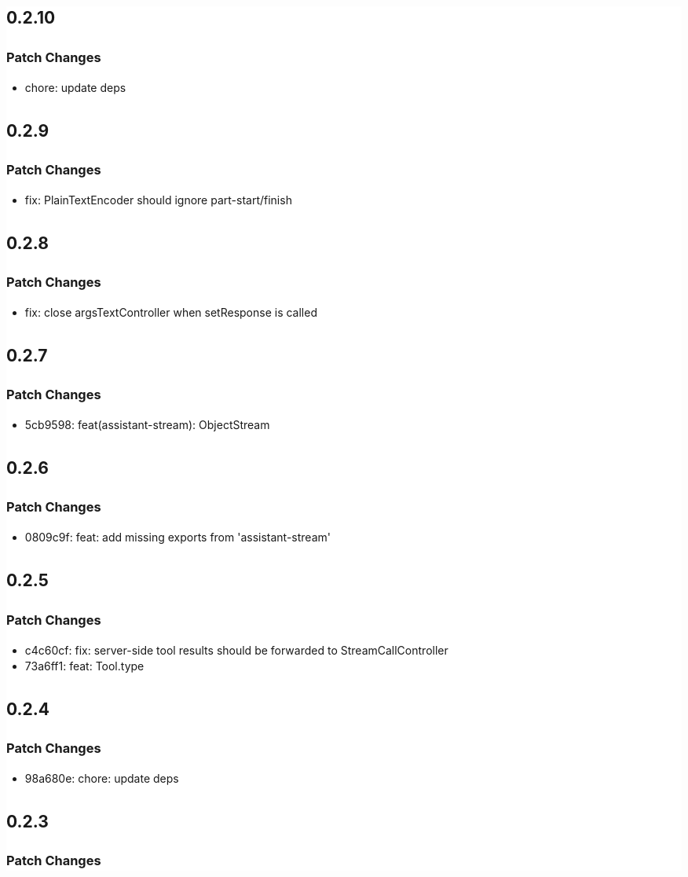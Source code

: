 ## 0.2.10

### Patch Changes

- chore: update deps

## 0.2.9

### Patch Changes

- fix: PlainTextEncoder should ignore part-start/finish

## 0.2.8

### Patch Changes

- fix: close argsTextController when setResponse is called

## 0.2.7

### Patch Changes

- 5cb9598: feat(assistant-stream): ObjectStream

## 0.2.6

### Patch Changes

- 0809c9f: feat: add missing exports from 'assistant-stream'

## 0.2.5

### Patch Changes

- c4c60cf: fix: server-side tool results should be forwarded to StreamCallController
- 73a6ff1: feat: Tool.type

## 0.2.4

### Patch Changes

- 98a680e: chore: update deps

## 0.2.3

### Patch Changes

